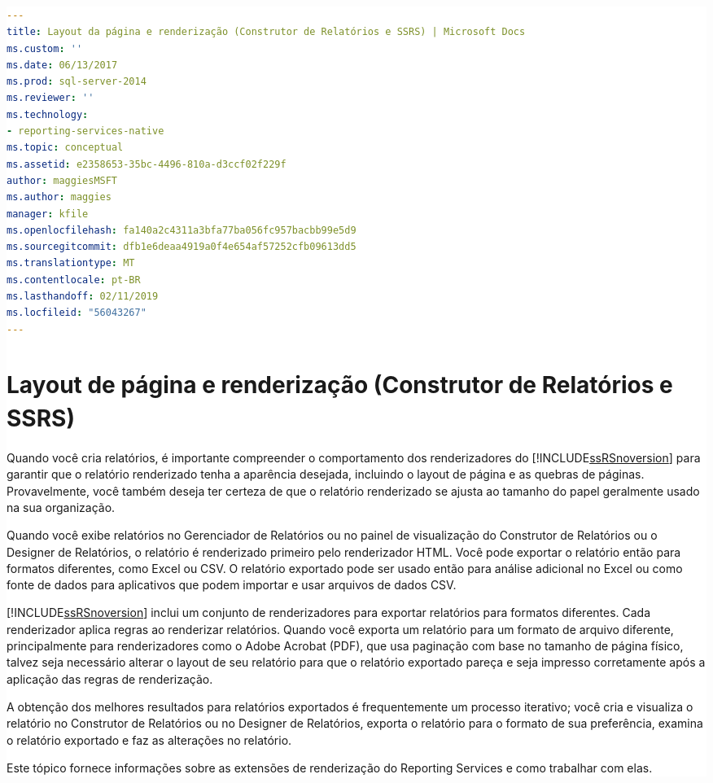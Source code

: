 ```yaml
---
title: Layout da página e renderização (Construtor de Relatórios e SSRS) | Microsoft Docs
ms.custom: ''
ms.date: 06/13/2017
ms.prod: sql-server-2014
ms.reviewer: ''
ms.technology:
- reporting-services-native
ms.topic: conceptual
ms.assetid: e2358653-35bc-4496-810a-d3ccf02f229f
author: maggiesMSFT
ms.author: maggies
manager: kfile
ms.openlocfilehash: fa140a2c4311a3bfa77ba056fc957bacbb99e5d9
ms.sourcegitcommit: dfb1e6deaa4919a0f4e654af57252cfb09613dd5
ms.translationtype: MT
ms.contentlocale: pt-BR
ms.lasthandoff: 02/11/2019
ms.locfileid: "56043267"
---
```

# <a name="page-layout-and-rendering-report-builder-and-ssrs"></a>Layout de página e renderização (Construtor de Relatórios e SSRS)
  Quando você cria relatórios, é importante compreender o comportamento dos renderizadores do [!INCLUDE[ssRSnoversion](../../includes/ssrsnoversion-md.md)] para garantir que o relatório renderizado tenha a aparência desejada, incluindo o layout de página e as quebras de páginas. Provavelmente, você também deseja ter certeza de que o relatório renderizado se ajusta ao tamanho do papel geralmente usado na sua organização.  
  
 Quando você exibe relatórios no Gerenciador de Relatórios ou no painel de visualização do Construtor de Relatórios ou o Designer de Relatórios, o relatório é renderizado primeiro pelo renderizador HTML. Você pode exportar o relatório então para formatos diferentes, como Excel ou CSV. O relatório exportado pode ser usado então para análise adicional no Excel ou como fonte de dados para aplicativos que podem importar e usar arquivos de dados CSV.  
  
 [!INCLUDE[ssRSnoversion](../../includes/ssrsnoversion-md.md)] inclui um conjunto de renderizadores para exportar relatórios para formatos diferentes. Cada renderizador aplica regras ao renderizar relatórios. Quando você exporta um relatório para um formato de arquivo diferente, principalmente para renderizadores como o Adobe Acrobat (PDF), que usa paginação com base no tamanho de página físico, talvez seja necessário alterar o layout de seu relatório para que o relatório exportado pareça e seja impresso corretamente após a aplicação das regras de renderização.  
  
 A obtenção dos melhores resultados para relatórios exportados é frequentemente um processo iterativo; você cria e visualiza o relatório no Construtor de Relatórios ou no Designer de Relatórios, exporta o relatório para o formato de sua preferência, examina o relatório exportado e faz as alterações no relatório.  
  
 Este tópico fornece informações sobre as extensões de renderização do Reporting Services e como trabalhar com elas.  
  